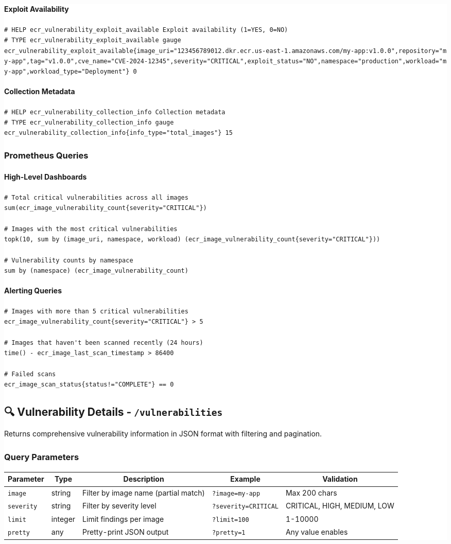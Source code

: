 #### Exploit Availability
```prometheus
# HELP ecr_vulnerability_exploit_available Exploit availability (1=YES, 0=NO)
# TYPE ecr_vulnerability_exploit_available gauge
ecr_vulnerability_exploit_available{image_uri="123456789012.dkr.ecr.us-east-1.amazonaws.com/my-app:v1.0.0",repository="my-app",tag="v1.0.0",cve_name="CVE-2024-12345",severity="CRITICAL",exploit_status="NO",namespace="production",workload="my-app",workload_type="Deployment"} 0
```

#### Collection Metadata
```prometheus
# HELP ecr_vulnerability_collection_info Collection metadata
# TYPE ecr_vulnerability_collection_info gauge
ecr_vulnerability_collection_info{info_type="total_images"} 15
```

### Prometheus Queries

#### High-Level Dashboards
```promql
# Total critical vulnerabilities across all images
sum(ecr_image_vulnerability_count{severity="CRITICAL"})

# Images with the most critical vulnerabilities
topk(10, sum by (image_uri, namespace, workload) (ecr_image_vulnerability_count{severity="CRITICAL"}))

# Vulnerability counts by namespace
sum by (namespace) (ecr_image_vulnerability_count)
```

#### Alerting Queries
```promql
# Images with more than 5 critical vulnerabilities
ecr_image_vulnerability_count{severity="CRITICAL"} > 5

# Images that haven't been scanned recently (24 hours)
time() - ecr_image_last_scan_timestamp > 86400

# Failed scans
ecr_image_scan_status{status!="COMPLETE"} == 0
```

## 🔍 Vulnerability Details - `/vulnerabilities`

Returns comprehensive vulnerability information in JSON format with filtering and pagination.

### Query Parameters

| Parameter | Type | Description | Example | Validation |
|-----------|------|-------------|---------|------------|
| `image` | string | Filter by image name (partial match) | `?image=my-app` | Max 200 chars |
| `severity` | string | Filter by severity level | `?severity=CRITICAL` | CRITICAL, HIGH, MEDIUM, LOW |
| `limit` | integer | Limit findings per image | `?limit=100` | 1-10000 |
| `pretty` | any | Pretty-print JSON output | `?pretty=1` | Any value enables |
